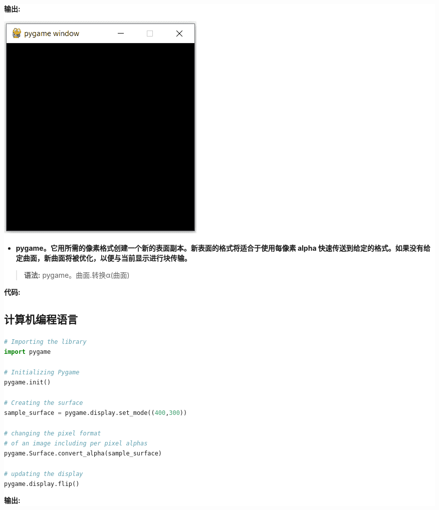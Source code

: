 **输出:**

![](img/d2238c7e933d28e9925052fbf4ff131e.png)

*   **pygame。它用所需的像素格式创建一个新的表面副本。新表面的格式将适合于使用每像素 alpha 快速传送到给定的格式。如果没有给定曲面，新曲面将被优化，以便与当前显示进行块传输。**

> **语法:** pygame。曲面.转换α(曲面)

**代码:**

## 计算机编程语言

```py
# Importing the library
import pygame

# Initializing Pygame
pygame.init()

# Creating the surface
sample_surface = pygame.display.set_mode((400,300))

# changing the pixel format
# of an image including per pixel alphas
pygame.Surface.convert_alpha(sample_surface)

# updating the display
pygame.display.flip()
```

**输出:**
